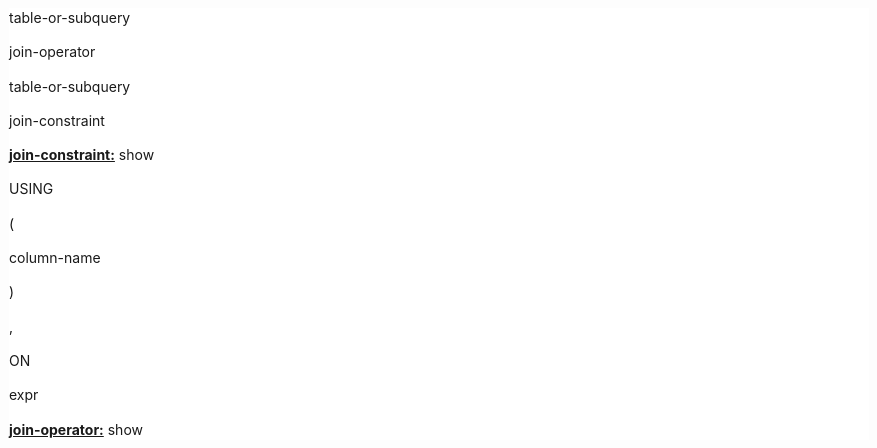 
table\-or\-subquery



join\-operator



table\-or\-subquery



join\-constraint











**[join\-constraint:](syntax/join-constraint.html)**
show








USING



(



column\-name



)






,






ON



expr









**[join\-operator:](syntax/join-operator.html)**
show



